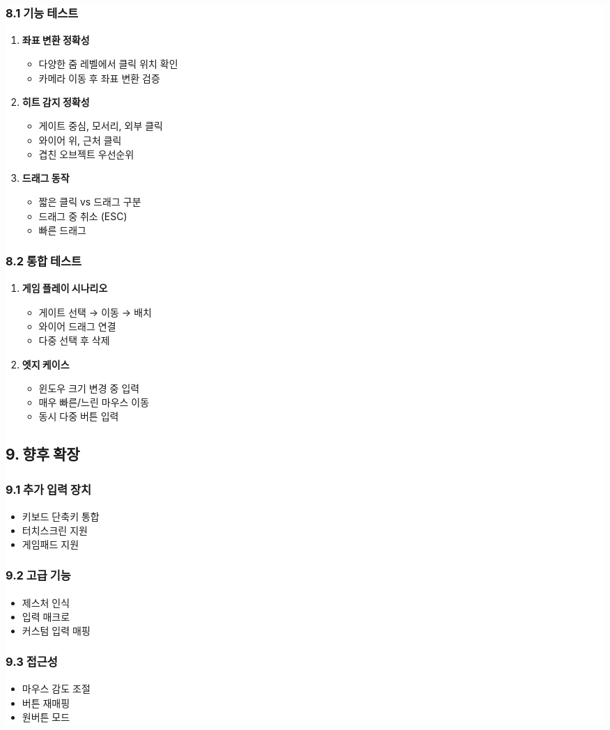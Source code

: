 ### 8.1 기능 테스트
1. **좌표 변환 정확성**
   - 다양한 줌 레벨에서 클릭 위치 확인
   - 카메라 이동 후 좌표 변환 검증

2. **히트 감지 정확성**
   - 게이트 중심, 모서리, 외부 클릭
   - 와이어 위, 근처 클릭
   - 겹친 오브젝트 우선순위

3. **드래그 동작**
   - 짧은 클릭 vs 드래그 구분
   - 드래그 중 취소 (ESC)
   - 빠른 드래그

### 8.2 통합 테스트
1. **게임 플레이 시나리오**
   - 게이트 선택 → 이동 → 배치
   - 와이어 드래그 연결
   - 다중 선택 후 삭제

2. **엣지 케이스**
   - 윈도우 크기 변경 중 입력
   - 매우 빠른/느린 마우스 이동
   - 동시 다중 버튼 입력

## 9. 향후 확장

### 9.1 추가 입력 장치
- 키보드 단축키 통합
- 터치스크린 지원
- 게임패드 지원

### 9.2 고급 기능
- 제스처 인식
- 입력 매크로
- 커스텀 입력 매핑

### 9.3 접근성
- 마우스 감도 조절
- 버튼 재매핑
- 원버튼 모드